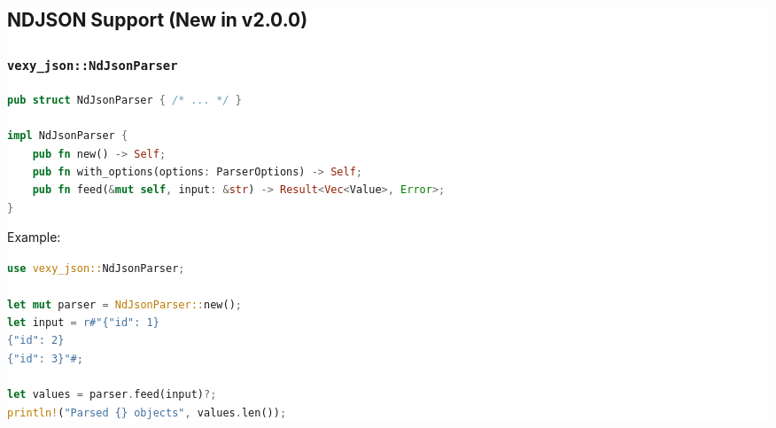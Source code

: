 ## NDJSON Support (New in v2.0.0)

### `vexy_json::NdJsonParser`

```rust
pub struct NdJsonParser { /* ... */ }

impl NdJsonParser {
    pub fn new() -> Self;
    pub fn with_options(options: ParserOptions) -> Self;
    pub fn feed(&mut self, input: &str) -> Result<Vec<Value>, Error>;
}
```

Example:
```rust
use vexy_json::NdJsonParser;

let mut parser = NdJsonParser::new();
let input = r#"{"id": 1}
{"id": 2}
{"id": 3}"#;

let values = parser.feed(input)?;
println!("Parsed {} objects", values.len());
```

